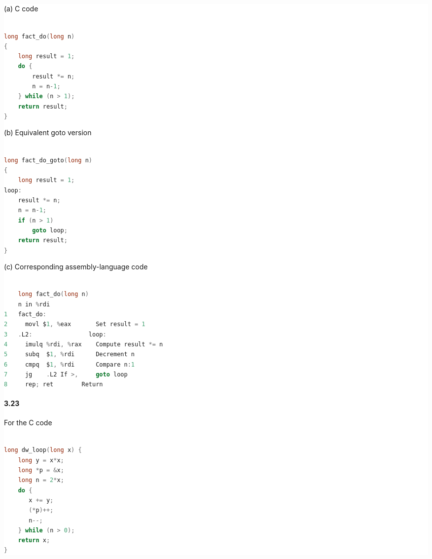 (a) C code

```c

long fact_do(long n)
{
	long result = 1;
	do {
		result *= n;
		n = n-1;
	} while (n > 1);
	return result;
}
```

(b) Equivalent goto version

```c

long fact_do_goto(long n)
{
	long result = 1;
loop:
	result *= n;
	n = n-1;
	if (n > 1)
		goto loop;
	return result;
}
```

(c) Corresponding assembly-language code

```c

	long fact_do(long n)
	n in %rdi
1	fact_do:
2	  movl $1, %eax		  Set result = 1
3	.L2:				loop:
4	  imulq	%rdi, %rax	  Compute result *= n
5	  subq	$1, %rdi	  Decrement n
6	  cmpq	$1, %rdi	  Compare n:1
7	  jg	.L2 If >,	  goto loop
8	  rep; ret		  Return
```

#### 3.23
For the C code

```c

long dw_loop(long x) {
    long y = x*x;
    long *p = &x;
    long n = 2*x;
    do {
       x += y;
       (*p)++;
       n--;
    } while (n > 0);
    return x;
}
```
